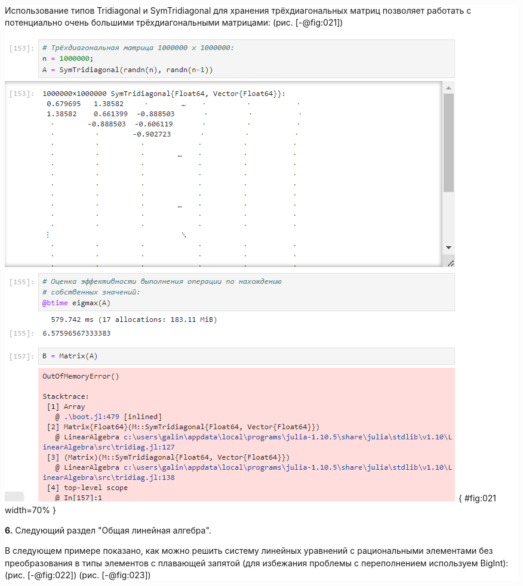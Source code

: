 Использование типов Tridiagonal и SymTridiagonal для хранения трёхдиагональных матриц позволяет работать с потенциально очень большими трёхдиагональными матрицами: (рис. [-@fig:021])

![Трёхдиагональные матрицы](image/21.png){ #fig:021 width=70% }

**6.** Следующий раздел "Общая линейная алгебра".

В следующем примере показано, как можно решить систему линейных уравнений с рациональными элементами без преобразования в типы элементов с плавающей запятой (для избежания проблемы с переполнением используем BigInt): (рис. [-@fig:022]) (рис. [-@fig:023])
